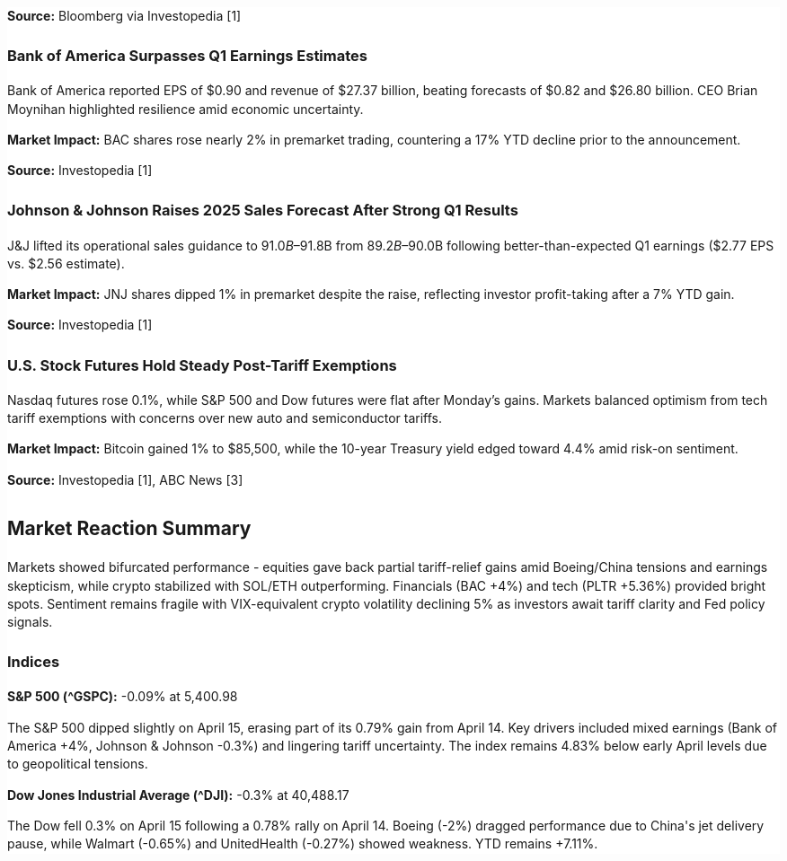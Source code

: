 **Source:** Bloomberg via Investopedia [1]


### Bank of America Surpasses Q1 Earnings Estimates

Bank of America reported EPS of $0.90 and revenue of $27.37 billion, beating forecasts of $0.82 and $26.80 billion. CEO Brian Moynihan highlighted resilience amid economic uncertainty.

**Market Impact:** BAC shares rose nearly 2% in premarket trading, countering a 17% YTD decline prior to the announcement.

**Source:** Investopedia [1]


### Johnson & Johnson Raises 2025 Sales Forecast After Strong Q1 Results

J&J lifted its operational sales guidance to $91.0B–$91.8B from $89.2B–$90.0B following better-than-expected Q1 earnings ($2.77 EPS vs. $2.56 estimate).

**Market Impact:** JNJ shares dipped 1% in premarket despite the raise, reflecting investor profit-taking after a 7% YTD gain.

**Source:** Investopedia [1]


### U.S. Stock Futures Hold Steady Post-Tariff Exemptions

Nasdaq futures rose 0.1%, while S&P 500 and Dow futures were flat after Monday’s gains. Markets balanced optimism from tech tariff exemptions with concerns over new auto and semiconductor tariffs.

**Market Impact:** Bitcoin gained 1% to $85,500, while the 10-year Treasury yield edged toward 4.4% amid risk-on sentiment.

**Source:** Investopedia [1], ABC News [3]


## Market Reaction Summary

Markets showed bifurcated performance - equities gave back partial tariff-relief gains amid Boeing/China tensions and earnings skepticism, while crypto stabilized with SOL/ETH outperforming. Financials (BAC +4%) and tech (PLTR +5.36%) provided bright spots. Sentiment remains fragile with VIX-equivalent crypto volatility declining 5% as investors await tariff clarity and Fed policy signals.


### Indices

**S&P 500 (^GSPC):** -0.09% at 5,400.98

The S&P 500 dipped slightly on April 15, erasing part of its 0.79% gain from April 14. Key drivers included mixed earnings (Bank of America +4%, Johnson & Johnson -0.3%) and lingering tariff uncertainty. The index remains 4.83% below early April levels due to geopolitical tensions.


**Dow Jones Industrial Average (^DJI):** -0.3% at 40,488.17

The Dow fell 0.3% on April 15 following a 0.78% rally on April 14. Boeing (-2%) dragged performance due to China's jet delivery pause, while Walmart (-0.65%) and UnitedHealth (-0.27%) showed weakness. YTD remains +7.11%.
